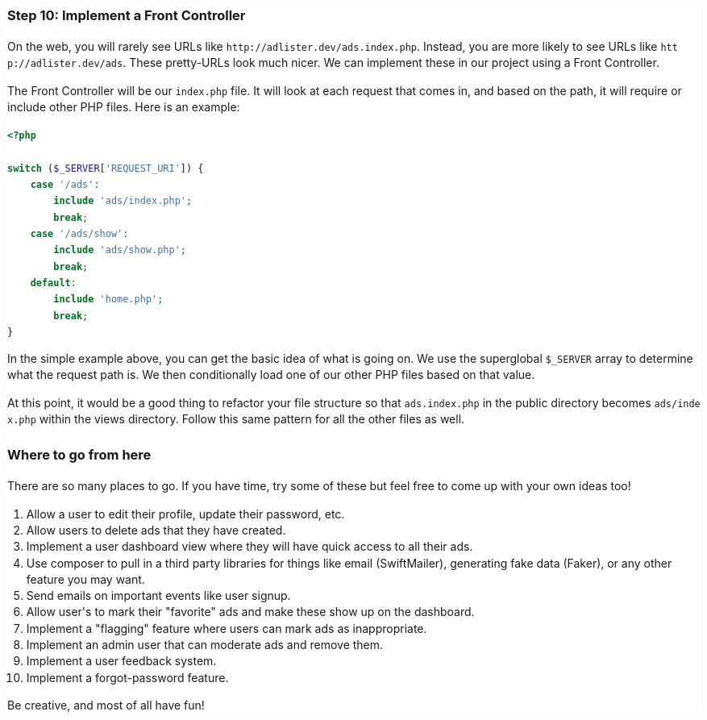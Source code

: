 ### Step 10: Implement a Front Controller

On the web, you will rarely see URLs like `http://adlister.dev/ads.index.php`. Instead, you are more likely to see URLs like `http://adlister.dev/ads`. These pretty-URLs look much nicer. We can implement these in our project using a Front Controller.

The Front Controller will be our `index.php` file. It will look at each request that comes in, and based on the path, it will require or include other PHP files. Here is an example:

```php
<?php

switch ($_SERVER['REQUEST_URI']) {
    case '/ads':
        include 'ads/index.php';
        break;
    case '/ads/show':
        include 'ads/show.php';
        break;
    default:
        include 'home.php';
        break;
}
```

In the simple example above, you can get the basic idea of what is going on. We use the superglobal `$_SERVER` array to determine what the request path is. We then conditionally load one of our other PHP files based on that value.

At this point, it would be a good thing to refactor your file structure so that `ads.index.php` in the public directory becomes `ads/index.php` within the views directory. Follow this same pattern for all the other files as well.

### Where to go from here

There are so many places to go. If you have time, try some of these but feel free to come up with your own ideas too!

1. Allow a user to edit their profile, update their password, etc.
1. Allow users to delete ads that they have created.
1. Implement a user dashboard view where they will have quick access to all their ads.
1. Use composer to pull in a third party libraries for things like email (SwiftMailer), generating fake data (Faker), or any other feature you may want.
1. Send emails on important events like user signup.
1. Allow user's to mark their "favorite" ads and make these show up on the dashboard.
1. Implement a "flagging" feature where users can mark ads as inappropriate.
1. Implement an admin user that can moderate ads and remove them.
1. Implement a user feedback system.
1. Implement a forgot-password feature.

Be creative, and most of all have fun!
